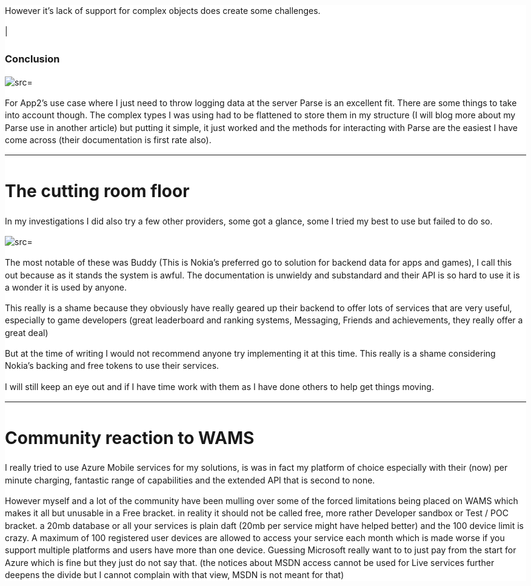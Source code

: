 However it’s lack of support for complex objects does create some challenges.

 |

### Conclusion

![src=]()

For App2’s use case where I just need to throw logging data at the server Parse is an excellent fit.  There are some things to take into account though.  The complex types I was using had to be flattened to store them in my structure (I will blog more about my Parse use in another article) but putting it simple, it just worked and the methods for interacting with Parse are the easiest I have come across (their documentation is first rate also).

* * *

# The cutting room floor

In my investigations I did also try a few other providers, some got a glance, some I tried my best to use but failed to do so.

![src=]()

The most notable of these was Buddy (This is Nokia’s preferred go to solution for backend data for apps and games), I call this out because as it stands the system is awful.  The documentation is unwieldy and substandard and their API is so hard to use it is a wonder it is used by anyone.

This really is a shame because they obviously have really geared up their backend to offer lots of services that are very useful, especially to game developers (great leaderboard and ranking systems, Messaging, Friends and achievements, they really offer a great deal)

But at the time of writing I would not recommend anyone try implementing it at this time.  This really is a shame considering Nokia’s backing and free tokens to use their services.

I will still keep an eye out and if I have time work with them as I have done others to help get things moving.

* * *

# Community reaction to WAMS

I really tried to use Azure Mobile services for my solutions, is was in fact my platform of choice especially with their (now) per minute charging, fantastic range of capabilities and the extended API that is second to none.

However myself and a lot of the community have been mulling over some of the forced limitations being placed on WAMS which makes it all but unusable in a Free bracket.  in reality it should not be called free, more rather Developer sandbox or Test / POC bracket.  a 20mb database or all your services is plain daft (20mb per service might have helped better) and the 100 device limit is crazy. A maximum of 100 registered user devices are allowed to access your service each month which is made worse if you support multiple platforms and users have more than one device.  Guessing Microsoft really want to to just pay from the start for Azure which is fine but they just do not say that. (the notices about MSDN access cannot be used for Live services further deepens the divide but I cannot complain with that view, MSDN is not meant for that)
